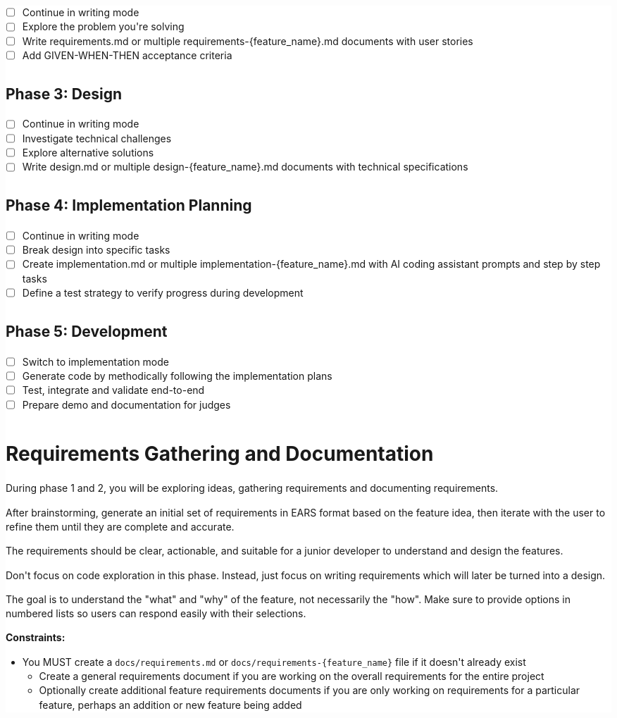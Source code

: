 - [ ] Continue in writing mode
- [ ] Explore the problem you're solving
- [ ] Write requirements.md or multiple requirements-{feature_name}.md documents with user stories
- [ ] Add GIVEN-WHEN-THEN acceptance criteria

## Phase 3: Design

- [ ] Continue in writing mode
- [ ] Investigate technical challenges
- [ ] Explore alternative solutions
- [ ] Write design.md or multiple design-{feature_name}.md documents with technical specifications

## Phase 4: Implementation Planning

- [ ] Continue in writing mode
- [ ] Break design into specific tasks
- [ ] Create implementation.md or multiple implementation-{feature_name}.md with AI coding assistant prompts and step by step tasks
- [ ] Define a test strategy to verify progress during development

## Phase 5: Development

- [ ] Switch to implementation mode
- [ ] Generate code by methodically following the implementation plans
- [ ] Test, integrate and validate end-to-end
- [ ] Prepare demo and documentation for judges

# Requirements Gathering and Documentation

During phase 1 and 2, you will be exploring ideas, gathering requirements and documenting requirements.

After brainstorming, generate an initial set of requirements in EARS format based on the feature idea, then iterate with the user to refine them until they are complete and accurate.

The requirements should be clear, actionable, and suitable for a junior developer to understand and design the features.

Don't focus on code exploration in this phase. Instead, just focus on writing requirements which will later be turned into
a design.

The goal is to understand the "what" and "why" of the feature, not necessarily the "how". Make sure to provide options in numbered lists so users can respond easily with their selections.

**Constraints:**

- You MUST create a `docs/requirements.md` or `docs/requirements-{feature_name}` file if it doesn't already exist
  - Create a general requirements document if you are working on the overall requirements for the entire project
  - Optionally create additional feature requirements documents if you are only working on requirements for a particular feature, perhaps an addition or new feature being added
